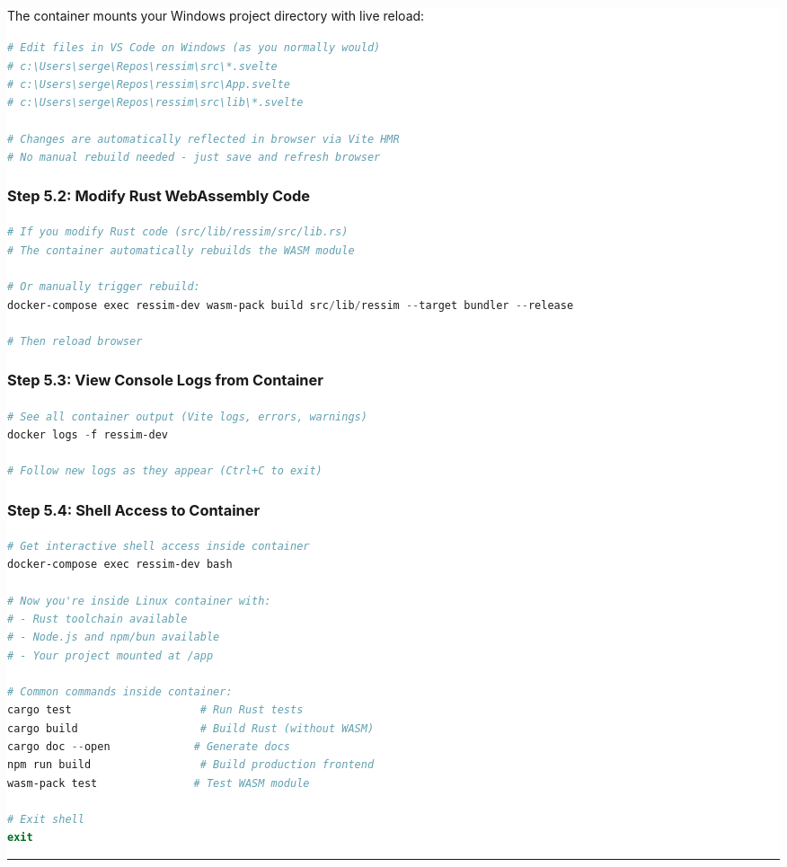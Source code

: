 The container mounts your Windows project directory with live reload:

```powershell
# Edit files in VS Code on Windows (as you normally would)
# c:\Users\serge\Repos\ressim\src\*.svelte
# c:\Users\serge\Repos\ressim\src\App.svelte
# c:\Users\serge\Repos\ressim\src\lib\*.svelte

# Changes are automatically reflected in browser via Vite HMR
# No manual rebuild needed - just save and refresh browser
```

### Step 5.2: Modify Rust WebAssembly Code

```powershell
# If you modify Rust code (src/lib/ressim/src/lib.rs)
# The container automatically rebuilds the WASM module

# Or manually trigger rebuild:
docker-compose exec ressim-dev wasm-pack build src/lib/ressim --target bundler --release

# Then reload browser
```

### Step 5.3: View Console Logs from Container

```powershell
# See all container output (Vite logs, errors, warnings)
docker logs -f ressim-dev

# Follow new logs as they appear (Ctrl+C to exit)
```

### Step 5.4: Shell Access to Container

```powershell
# Get interactive shell access inside container
docker-compose exec ressim-dev bash

# Now you're inside Linux container with:
# - Rust toolchain available
# - Node.js and npm/bun available
# - Your project mounted at /app

# Common commands inside container:
cargo test                    # Run Rust tests
cargo build                   # Build Rust (without WASM)
cargo doc --open             # Generate docs
npm run build                 # Build production frontend
wasm-pack test               # Test WASM module

# Exit shell
exit
```

---